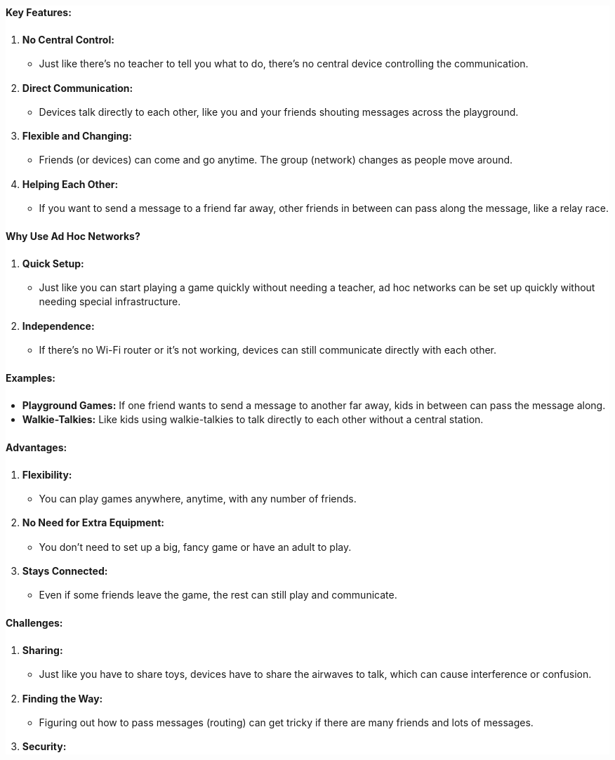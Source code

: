 #### Key Features:

1. **No Central Control:**
    
    - Just like there’s no teacher to tell you what to do, there’s no central device controlling the communication.
2. **Direct Communication:**
    
    - Devices talk directly to each other, like you and your friends shouting messages across the playground.
3. **Flexible and Changing:**
    
    - Friends (or devices) can come and go anytime. The group (network) changes as people move around.
4. **Helping Each Other:**
    
    - If you want to send a message to a friend far away, other friends in between can pass along the message, like a relay race.

#### Why Use Ad Hoc Networks?

1. **Quick Setup:**
    
    - Just like you can start playing a game quickly without needing a teacher, ad hoc networks can be set up quickly without needing special infrastructure.
2. **Independence:**
    
    - If there’s no Wi-Fi router or it’s not working, devices can still communicate directly with each other.

#### Examples:

- **Playground Games:** If one friend wants to send a message to another far away, kids in between can pass the message along.
- **Walkie-Talkies:** Like kids using walkie-talkies to talk directly to each other without a central station.

#### Advantages:

1. **Flexibility:**
    
    - You can play games anywhere, anytime, with any number of friends.
2. **No Need for Extra Equipment:**
    
    - You don’t need to set up a big, fancy game or have an adult to play.
3. **Stays Connected:**
    
    - Even if some friends leave the game, the rest can still play and communicate.

#### Challenges:

1. **Sharing:**
    
    - Just like you have to share toys, devices have to share the airwaves to talk, which can cause interference or confusion.
2. **Finding the Way:**
    
    - Figuring out how to pass messages (routing) can get tricky if there are many friends and lots of messages.
3. **Security:**
    